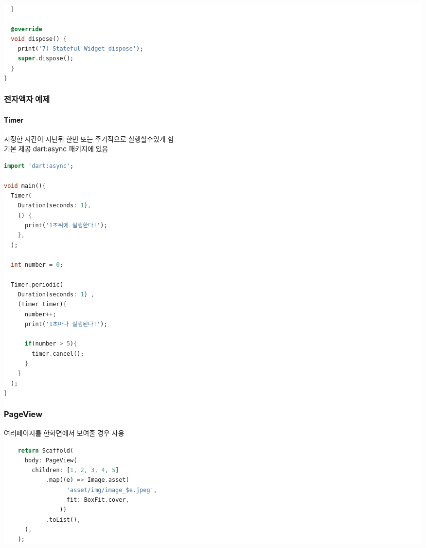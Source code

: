 ~~~dart
  }

  @override
  void dispose() {
    print('7) Stateful Widget dispose');
    super.dispose();
  }
}

~~~


### 전자액자 예제
#### Timer
지정한 시간이 지난뒤 한번 또는 주기적으로 실행할수있게 함  
기본 제공 dart:async 패키지에 있음  

~~~dart
import 'dart:async';
  
void main(){
  Timer(
    Duration(seconds: 1),
    () {
      print('1초뒤에 실행한다!');
    },
  );
  
  int number = 0;

  Timer.periodic(
    Duration(seconds: 1) ,
    (Timer timer){
      number++;
      print('1초마다 실행된다!');
      
      if(number > 5){
        timer.cancel();
      }
    }
  );
}
~~~

### PageView  
여러페이지를 한화면에서 보여줄 경우 사용  
~~~dart
    return Scaffold(
      body: PageView(
        children: [1, 2, 3, 4, 5]
            .map((e) => Image.asset(
                  'asset/img/image_$e.jpeg',
                  fit: BoxFit.cover,
                ))
            .toList(),
      ),
    );
~~~
